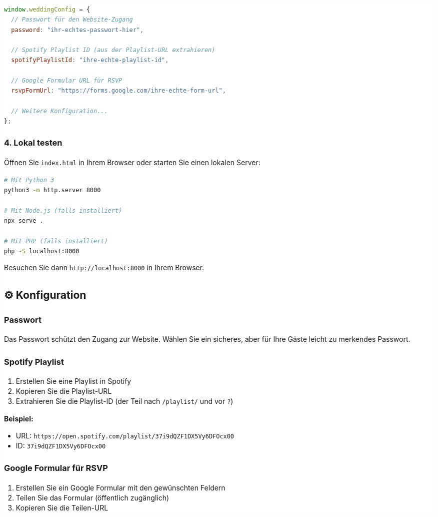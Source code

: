 ```javascript
window.weddingConfig = {
  // Passwort für den Website-Zugang
  password: "ihr-echtes-passwort-hier",
  
  // Spotify Playlist ID (aus der Playlist-URL extrahieren)
  spotifyPlaylistId: "ihre-echte-playlist-id",
  
  // Google Formular URL für RSVP
  rsvpFormUrl: "https://forms.google.com/ihre-echte-form-url",
  
  // Weitere Konfiguration...
};
```

### 4. Lokal testen

Öffnen Sie `index.html` in Ihrem Browser oder starten Sie einen lokalen Server:

```bash
# Mit Python 3
python3 -m http.server 8000

# Mit Node.js (falls installiert)
npx serve .

# Mit PHP (falls installiert)
php -S localhost:8000
```

Besuchen Sie dann `http://localhost:8000` in Ihrem Browser.

## ⚙️ Konfiguration

### Passwort

Das Passwort schützt den Zugang zur Website. Wählen Sie ein sicheres, aber für Ihre Gäste leicht zu merkendes Passwort.

### Spotify Playlist

1. Erstellen Sie eine Playlist in Spotify
2. Kopieren Sie die Playlist-URL
3. Extrahieren Sie die Playlist-ID (der Teil nach `/playlist/` und vor `?`)

**Beispiel:**
- URL: `https://open.spotify.com/playlist/37i9dQZF1DX5Vy6DFOcx00`
- ID: `37i9dQZF1DX5Vy6DFOcx00`

### Google Formular für RSVP

1. Erstellen Sie ein Google Formular mit den gewünschten Feldern
2. Teilen Sie das Formular (öffentlich zugänglich)
3. Kopieren Sie die Teilen-URL
